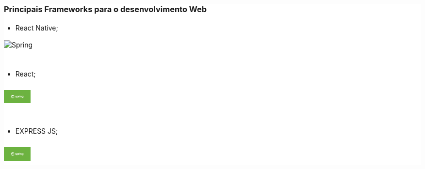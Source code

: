 ### Principais Frameworks para o desenvolvimento Web

- React Native;
<img align="center" alt="Spring" height="30" width="40" src="Spring.logo.webp">

#
- React;
<img align="center" alt="Rafa-Js" height="45" width="55" src="spring.webp">

#
- EXPRESS JS;
<img align="center" alt="Rafa-Js" height="45" width="55" src="spring.webp">

